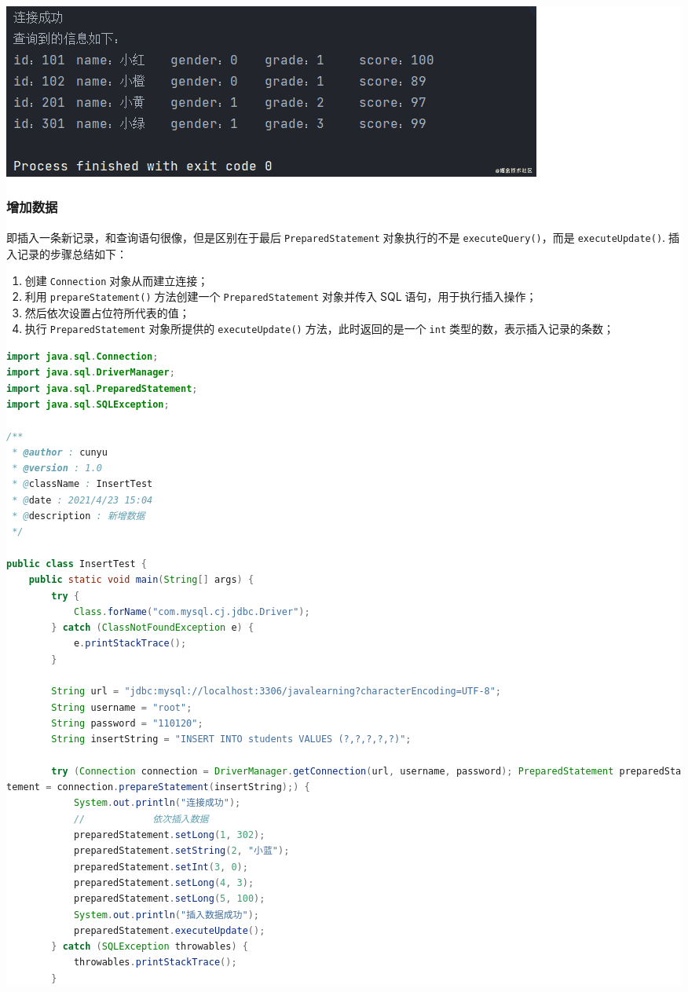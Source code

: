 ![](./assets/20220717-jdbc-introduction/qry.png)

### 增加数据

即插入一条新记录，和查询语句很像，但是区别在于最后 `PreparedStatement` 对象执行的不是 `executeQuery()`，而是 `executeUpdate()`. 插入记录的步骤总结如下：

1.  创建 `Connection` 对象从而建立连接；
2.  利用 `prepareStatement()` 方法创建一个 `PreparedStatement` 对象并传入 SQL 语句，用于执行插入操作；
3.  然后依次设置占位符所代表的值；
4.  执行 `PreparedStatement` 对象所提供的 `executeUpdate()` 方法，此时返回的是一个 `int` 类型的数，表示插入记录的条数；

```java
import java.sql.Connection;
import java.sql.DriverManager;
import java.sql.PreparedStatement;
import java.sql.SQLException;

/**
 * @author : cunyu
 * @version : 1.0
 * @className : InsertTest
 * @date : 2021/4/23 15:04
 * @description : 新增数据
 */

public class InsertTest {
    public static void main(String[] args) {
        try {
            Class.forName("com.mysql.cj.jdbc.Driver");
        } catch (ClassNotFoundException e) {
            e.printStackTrace();
        }

        String url = "jdbc:mysql://localhost:3306/javalearning?characterEncoding=UTF-8";
        String username = "root";
        String password = "110120";
        String insertString = "INSERT INTO students VALUES (?,?,?,?,?)";

        try (Connection connection = DriverManager.getConnection(url, username, password); PreparedStatement preparedStatement = connection.prepareStatement(insertString);) {
            System.out.println("连接成功");
            //            依次插入数据
            preparedStatement.setLong(1, 302);
            preparedStatement.setString(2, "小蓝");
            preparedStatement.setInt(3, 0);
            preparedStatement.setLong(4, 3);
            preparedStatement.setLong(5, 100);
            System.out.println("插入数据成功");
            preparedStatement.executeUpdate();
        } catch (SQLException throwables) {
            throwables.printStackTrace();
        }
```